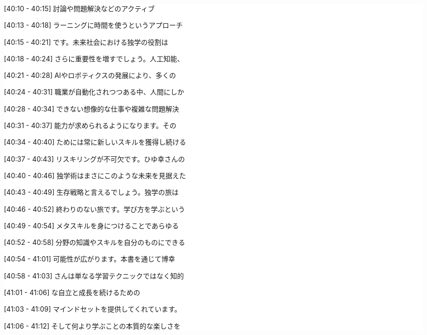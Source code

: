 [40:10 - 40:15]
討論や問題解決などのアクティブ

[40:13 - 40:18]
ラーニングに時間を使うというアプローチ

[40:15 - 40:21]
です。未来社会における独学の役割は

[40:18 - 40:24]
さらに重要性を増すでしょう。人工知能、

[40:21 - 40:28]
AIやロボティクスの発展により、多くの

[40:24 - 40:31]
職業が自動化されつつある中、人間にしか

[40:28 - 40:34]
できない想像的な仕事や複雑な問題解決

[40:31 - 40:37]
能力が求められるようになります。その

[40:34 - 40:40]
ためには常に新しいスキルを獲得し続ける

[40:37 - 40:43]
リスキリングが不可欠です。ひゆ幸さんの

[40:40 - 40:46]
独学術はまさにこのような未来を見据えた

[40:43 - 40:49]
生存戦略と言えるでしょう。独学の旅は

[40:46 - 40:52]
終わりのない旅です。学び方を学ぶという

[40:49 - 40:54]
メタスキルを身につけることであらゆる

[40:52 - 40:58]
分野の知識やスキルを自分のものにできる

[40:54 - 41:01]
可能性が広がります。本書を通じて博幸

[40:58 - 41:03]
さんは単なる学習テクニックではなく知的

[41:01 - 41:06]
な自立と成長を続けるための

[41:03 - 41:09]
マインドセットを提供してくれています。

[41:06 - 41:12]
そして何より学ぶことの本質的な楽しさを

